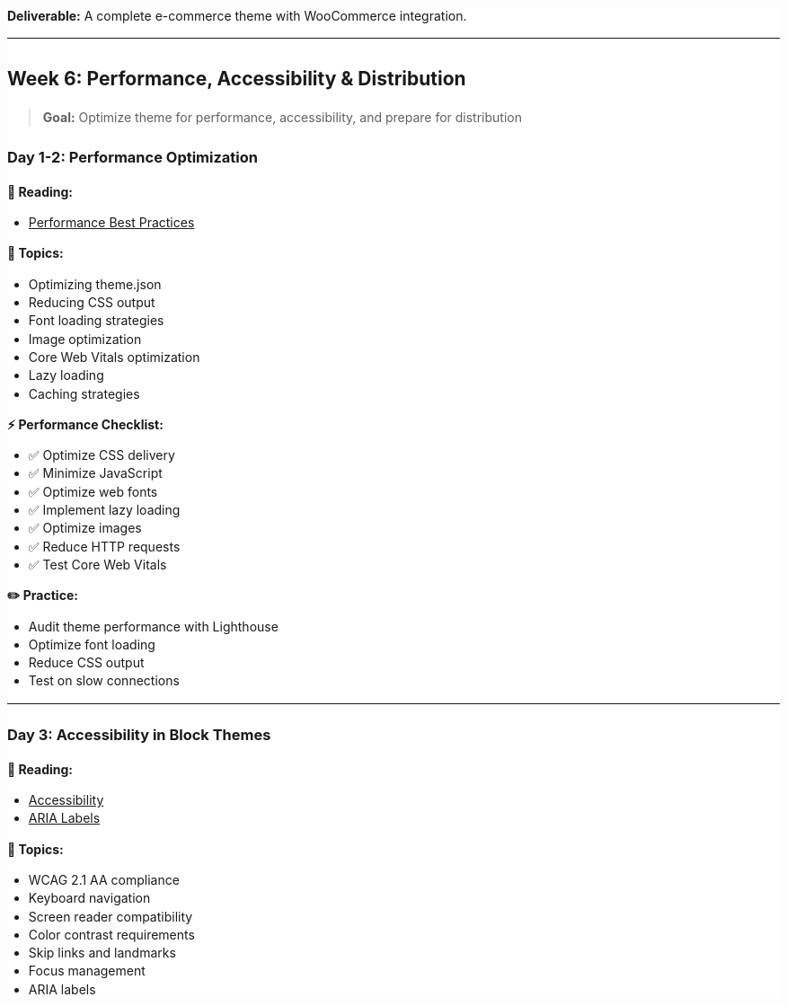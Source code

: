 **Deliverable:** A complete e-commerce theme with WooCommerce integration.

---

## Week 6: Performance, Accessibility & Distribution

> **Goal:** Optimize theme for performance, accessibility, and prepare for distribution

### Day 1-2: Performance Optimization

**📖 Reading:**
- [Performance Best Practices](https://developer.wordpress.org/themes/advanced-topics/performance-best-practices/)

**📝 Topics:**
- Optimizing theme.json
- Reducing CSS output
- Font loading strategies
- Image optimization
- Core Web Vitals optimization
- Lazy loading
- Caching strategies

**⚡ Performance Checklist:**
- ✅ Optimize CSS delivery
- ✅ Minimize JavaScript
- ✅ Optimize web fonts
- ✅ Implement lazy loading
- ✅ Optimize images
- ✅ Reduce HTTP requests
- ✅ Test Core Web Vitals

**✏️ Practice:**
- Audit theme performance with Lighthouse
- Optimize font loading
- Reduce CSS output
- Test on slow connections

---

### Day 3: Accessibility in Block Themes

**📖 Reading:**
- [Accessibility](https://developer.wordpress.org/themes/functionality/accessibility/)
- [ARIA Labels](https://make.wordpress.org/accessibility/handbook/)

**📝 Topics:**
- WCAG 2.1 AA compliance
- Keyboard navigation
- Screen reader compatibility
- Color contrast requirements
- Skip links and landmarks
- Focus management
- ARIA labels
